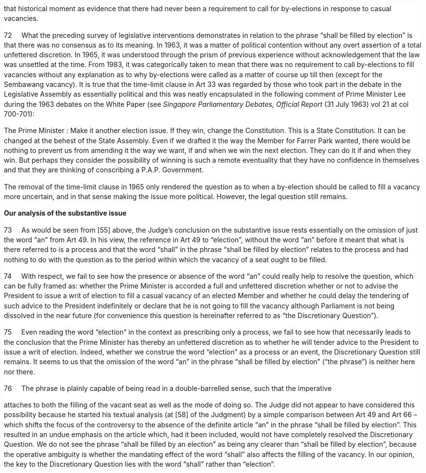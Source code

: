 
that historical moment as evidence that there had never been a requirement to call for by-elections in response to casual vacancies. 

72     What the preceding survey of legislative interventions demonstrates in relation to the phrase “shall be filled by election” is that there was no consensus as to its meaning. In 1963, it was a matter of political contention without any overt assertion of a total unfettered discretion. In 1965, it was understood through the prism of previous experience without acknowledgement that the law was unsettled at the time. From 1983, it was categorically taken to mean that there was no requirement to call by-elections to fill vacancies without any explanation as to why by-elections were called as a matter of course up till then (except for the Sembawang vacancy). It is true that the time-limit clause in Art 33 was regarded by those who took part in the debate in the Legislative Assembly as essentially political and this was neatly encapsulated in the following comment of Prime Minister Lee during the 1963 debates on the White Paper (see _Singapore Parliamentary Debates, Official Report_ (31 July 1963) vol 21 at col 700-701): 

 The Prime Minister : Make it another election issue. If they win, change the Constitution. This is a State Constitution. It can be changed at the behest of the State Assembly. Even if we drafted it the way the Member for Farrer Park wanted, there would be nothing to prevent us from amending it the way we want, if and when we win the next election. They can do it if and when they win. But perhaps they consider the possibility of winning is such a remote eventuality that they have no confidence in themselves and that they are thinking of conscribing a P.A.P. Government. 

The removal of the time-limit clause in 1965 only rendered the question as to when a by-election should be called to fill a vacancy more uncertain, and in that sense making the issue more political. However, the legal question still remains. 

**Our analysis of the substantive issue** 

73     As would be seen from [55] above, the Judge’s conclusion on the substantive issue rests essentially on the omission of just the word “an” from Art 49. In his view, the reference in Art 49 to “election”, without the word “an” before it meant that what is there referred to is a process and that the word “shall” in the phrase “shall be filled by election” relates to the process and had nothing to do with the question as to the period within which the vacancy of a seat ought to be filled. 

74     With respect, we fail to see how the presence or absence of the word “an” could really help to resolve the question, which can be fully framed as: whether the Prime Minister is accorded a full and unfettered discretion whether or not to advise the President to issue a writ of election to fill a casual vacancy of an elected Member and whether he could delay the tendering of such advice to the President indefinitely or declare that he is not going to fill the vacancy although Parliament is not being dissolved in the near future (for convenience this question is hereinafter referred to as “the Discretionary Question”). 

75     Even reading the word “election” in the context as prescribing only a process, we fail to see how that necessarily leads to the conclusion that the Prime Minister has thereby an unfettered discretion as to whether he will tender advice to the President to issue a writ of election. Indeed, whether we construe the word “election” as a process or an event, the Discretionary Question still remains. It seems to us that the omission of the word “an” in the phrase “shall be filled by election” (“the phrase”) is neither here nor there. 

76     The phrase is plainly capable of being read in a double-barrelled sense, such that the imperative 


attaches to both the filling of the vacant seat as well as the mode of doing so. The Judge did not appear to have considered this possibility because he started his textual analysis (at [58] of the Judgment) by a simple comparison between Art 49 and Art 66 – which shifts the focus of the controversy to the absence of the definite article “an” in the phrase “shall be filled by election”. This resulted in an undue emphasis on the article which, had it been included, would not have completely resolved the Discretionary Question. We do not see the phrase “shall be filled by an election” as being any clearer than “shall be filled by election”, because the operative ambiguity is whether the mandating effect of the word “shall” also affects the filling of the vacancy. In our opinion, the key to the Discretionary Question lies with the word “shall” rather than “election”. 
